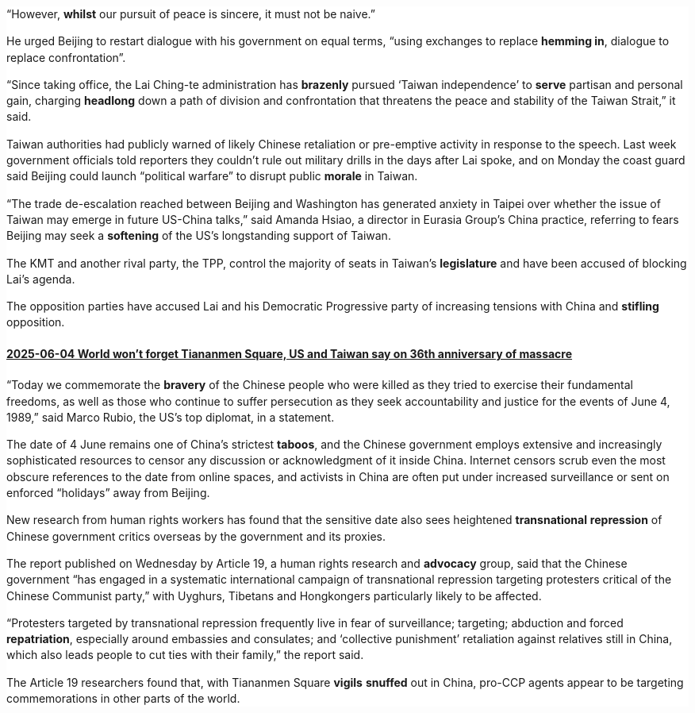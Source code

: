 “However, **whilst** our pursuit of peace is sincere, it must not be naive.”

He urged Beijing to restart dialogue with his government on equal terms, “using exchanges to replace **hemming in**, dialogue to replace confrontation”.

“Since taking office, the Lai Ching-te administration has **brazenly** pursued ‘Taiwan independence’ to **serve** partisan and personal gain, charging **headlong** down a path of division and confrontation that threatens the peace and stability of the Taiwan Strait,” it said.

Taiwan authorities had publicly warned of likely Chinese retaliation or pre-emptive activity in response to the speech. Last week government officials told reporters they couldn’t rule out military drills in the days after Lai spoke, and on Monday the coast guard said Beijing could launch “political warfare” to disrupt public **morale** in Taiwan.

“The trade de-escalation reached between Beijing and Washington has generated anxiety in Taipei over whether the issue of Taiwan may emerge in future US-China talks,” said Amanda Hsiao, a director in Eurasia Group’s China practice, referring to fears Beijing may seek a **softening** of the US’s longstanding support of Taiwan.

The KMT and another rival party, the TPP, control the majority of seats in Taiwan’s **legislature** and have been accused of blocking Lai’s agenda.

The opposition parties have accused Lai and his Democratic Progressive party of increasing tensions with China and **stifling** opposition.

#### [2025-06-04 World won’t forget Tiananmen Square, US and Taiwan say on 36th anniversary of massacre](https://www.theguardian.com/world/2025/jun/04/world-wont-forget-tiananmen-square-us-and-taiwan-say-on-36th-anniversary-of-massacre)

“Today we commemorate the **bravery** of the Chinese people who were killed as they tried to exercise their fundamental freedoms, as well as those who continue to suffer persecution as they seek accountability and justice for the events of June 4, 1989,” said Marco Rubio, the US’s top diplomat, in a statement.

The date of 4 June remains one of China’s strictest **taboos**, and the Chinese government employs extensive and increasingly sophisticated resources to censor any discussion or acknowledgment of it inside China. Internet censors scrub even the most obscure references to the date from online spaces, and activists in China are often put under increased surveillance or sent on enforced “holidays” away from Beijing.

New research from human rights workers has found that the sensitive date also sees heightened **transnational** **repression** of Chinese government critics overseas by the government and its proxies.

The report published on Wednesday by Article 19, a human rights research and **advocacy** group, said that the Chinese government “has engaged in a systematic international campaign of transnational repression targeting protesters critical of the Chinese Communist party,” with Uyghurs, Tibetans and Hongkongers particularly likely to be affected.

“Protesters targeted by transnational repression frequently live in fear of surveillance; targeting; abduction and forced **repatriation**, especially around embassies and consulates; and ‘collective punishment’ retaliation against relatives still in China, which also leads people to cut ties with their family,” the report said.

The Article 19 researchers found that, with Tiananmen Square **vigils** **snuffed** out in China, pro-CCP agents appear to be targeting commemorations in other parts of the world.
